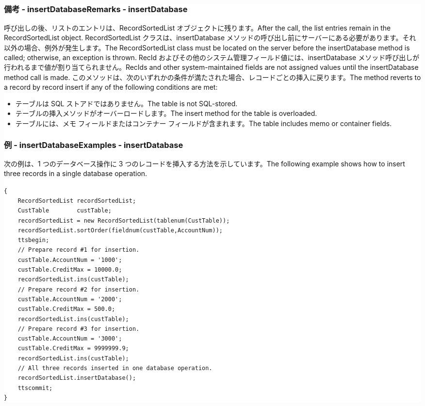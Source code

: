 ### <a name="remarks---insertdatabase"></a><span data-ttu-id="64131-225">備考 - insertDatabase</span><span class="sxs-lookup"><span data-stu-id="64131-225">Remarks - insertDatabase</span></span>

<span data-ttu-id="64131-226">呼び出しの後、リストのエントリは、RecordSortedList オブジェクトに残ります。</span><span class="sxs-lookup"><span data-stu-id="64131-226">After the call, the list entries remain in the RecordSortedList object.</span></span> <span data-ttu-id="64131-227">RecordSortedList クラスは、insertDatabase メソッドの呼び出し前にサーバーにある必要があります。それ以外の場合、例外が発生します。</span><span class="sxs-lookup"><span data-stu-id="64131-227">The RecordSortedList class must be located on the server before the insertDatabase method is called; otherwise, an exception is thrown.</span></span> <span data-ttu-id="64131-228">RecId およびその他のシステム管理フィールド値には、insertDatabase メソッド呼び出しが行われるまで値が割り当てられません。</span><span class="sxs-lookup"><span data-stu-id="64131-228">RecIds and other system-maintained fields are not assigned values until the insertDatabase method call is made.</span></span> <span data-ttu-id="64131-229">このメソッドは、次のいずれかの条件が満たされた場合、レコードごとの挿入に戻ります。</span><span class="sxs-lookup"><span data-stu-id="64131-229">The method reverts to a record by record insert if any of the following conditions are met:</span></span>

-   <span data-ttu-id="64131-230">テーブルは SQL ストアドではありません。</span><span class="sxs-lookup"><span data-stu-id="64131-230">The table is not SQL-stored.</span></span>
-   <span data-ttu-id="64131-231">テーブルの挿入メソッドがオーバーロードします。</span><span class="sxs-lookup"><span data-stu-id="64131-231">The insert method for the table is overloaded.</span></span>
-   <span data-ttu-id="64131-232">テーブルには、メモ フィールドまたはコンテナー フィールドが含まれます。</span><span class="sxs-lookup"><span data-stu-id="64131-232">The table includes memo or container fields.</span></span>

### <a name="examples---insertdatabase"></a><span data-ttu-id="64131-233">例 - insertDatabase</span><span class="sxs-lookup"><span data-stu-id="64131-233">Examples - insertDatabase</span></span>

<span data-ttu-id="64131-234">次の例は、1 つのデータベース操作に 3 つのレコードを挿入する方法を示しています。</span><span class="sxs-lookup"><span data-stu-id="64131-234">The following example shows how to insert three records in a single database operation.</span></span>

```xpp
{ 
    RecordSortedList recordSortedList; 
    CustTable        custTable; 
    recordSortedList = new RecordSortedList(tablenum(CustTable)); 
    recordSortedList.sortOrder(fieldnum(custTable,AccountNum)); 
    ttsbegin; 
    // Prepare record #1 for insertion. 
    custTable.AccountNum = '1000'; 
    custTable.CreditMax = 10000.0; 
    recordSortedList.ins(custTable); 
    // Prepare record #2 for insertion. 
    custTable.AccountNum = '2000'; 
    custTable.CreditMax = 500.0; 
    recordSortedList.ins(custTable); 
    // Prepare record #3 for insertion. 
    custTable.AccountNum = '3000'; 
    custTable.CreditMax = 9999999.9; 
    recordSortedList.ins(custTable); 
    // All three records inserted in one database operation. 
    recordSortedList.insertDatabase();   
    ttscommit; 
}
```

